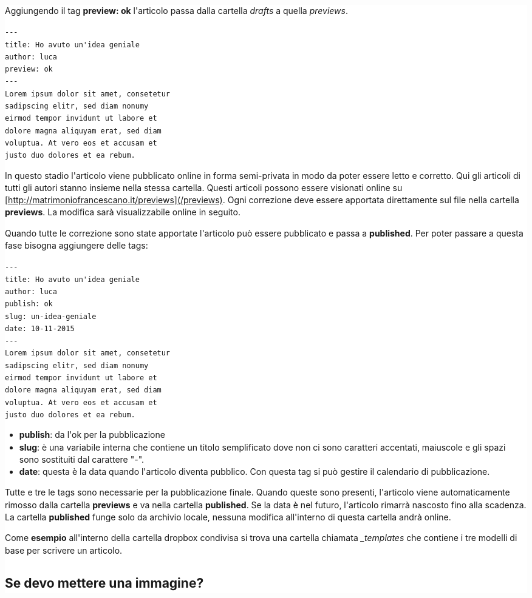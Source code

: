 Aggiungendo il tag **preview: ok** l'articolo passa dalla cartella *drafts* a quella *previews*.


    ---
    title: Ho avuto un'idea geniale
    author: luca
    preview: ok
    ---
    Lorem ipsum dolor sit amet, consetetur 
    sadipscing elitr, sed diam nonumy
    eirmod tempor invidunt ut labore et 
    dolore magna aliquyam erat, sed diam
    voluptua. At vero eos et accusam et 
    justo duo dolores et ea rebum.  



In questo stadio l'articolo viene pubblicato online in forma semi-privata in modo da poter essere letto e corretto. Qui gli articoli di tutti gli autori stanno insieme nella stessa cartella. Questi articoli possono essere visionati online su [http://matrimoniofrancescano.it/previews](/previews). Ogni correzione deve essere apportata direttamente sul file nella cartella **previews**. La modifica sarà visualizzabile online in seguito. 

Quando tutte le correzione sono state apportate l'articolo può essere pubblicato e passa a **published**. Per poter passare a questa fase bisogna aggiungere delle tags:

    ---
    title: Ho avuto un'idea geniale
    author: luca
    publish: ok
    slug: un-idea-geniale
    date: 10-11-2015
    ---
    Lorem ipsum dolor sit amet, consetetur 
    sadipscing elitr, sed diam nonumy
    eirmod tempor invidunt ut labore et 
    dolore magna aliquyam erat, sed diam
    voluptua. At vero eos et accusam et 
    justo duo dolores et ea rebum.  

- **publish**: da l'ok per la pubblicazione
- **slug**: è una variabile interna che contiene un titolo semplificato dove non ci sono caratteri accentati, maiuscole e gli spazi sono sostituiti dal carattere "-".
- **date**: questa è la data quando l'articolo diventa pubblico. Con questa tag si può gestire il calendario di pubblicazione.

Tutte e tre le tags sono necessarie per la pubblicazione finale. Quando queste sono presenti, l'articolo viene automaticamente rimosso dalla cartella **previews** e va nella cartella **published**. Se la data è nel futuro, l'articolo rimarrà nascosto fino alla scadenza. La cartella **published** funge solo da archivio locale, nessuna modifica all'interno di questa cartella andrà online.

Come **esempio** all'interno della cartella dropbox condivisa si trova una cartella chiamata *_templates* che contiene i tre modelli di base per scrivere un articolo.

## Se devo mettere una immagine?
